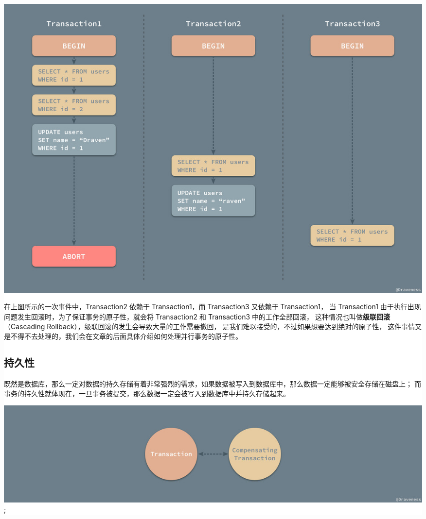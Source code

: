 ![](../images/mysql/transaction/2017-08-20-Cascading-Rollback.jpg)

在上图所示的一次事件中，Transaction2 依赖于 Transaction1，而 Transaction3 又依赖于 Transaction1，
当 Transaction1 由于执行出现问题发生回滚时，为了保证事务的原子性，就会将 Transaction2 和 Transaction3 中的工作全部回滚，
这种情况也叫做**级联回滚**（Cascading Rollback），级联回滚的发生会导致大量的工作需要撤回，
是我们难以接受的，不过如果想要达到绝对的原子性，
这件事情又是不得不去处理的，我们会在文章的后面具体介绍如何处理并行事务的原子性。

## 持久性
既然是数据库，那么一定对数据的持久存储有着非常强烈的需求，如果数据被写入到数据库中，那么数据一定能够被安全存储在磁盘上；
而事务的持久性就体现在，一旦事务被提交，那么数据一定会被写入到数据库中并持久存储起来。

![](../images/mysql/transaction/2017-08-20-Compensating-Transaction.jpg);

